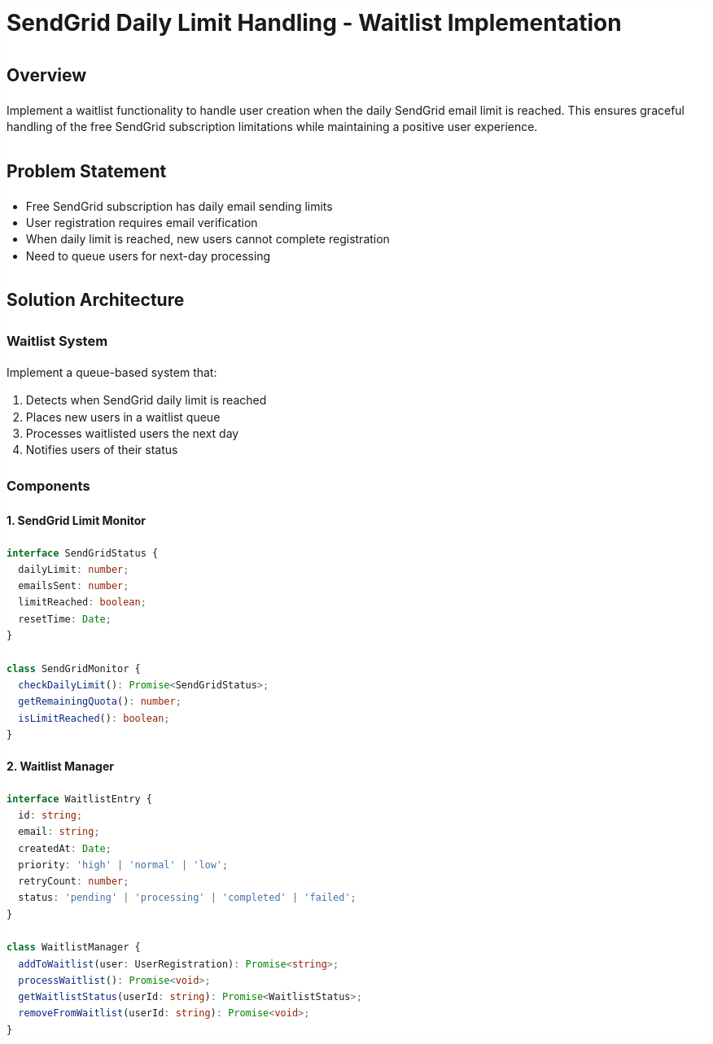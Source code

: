 # SendGrid Daily Limit Handling - Waitlist Implementation

## Overview
Implement a waitlist functionality to handle user creation when the daily SendGrid email limit is reached. This ensures graceful handling of the free SendGrid subscription limitations while maintaining a positive user experience.

## Problem Statement
- Free SendGrid subscription has daily email sending limits
- User registration requires email verification
- When daily limit is reached, new users cannot complete registration
- Need to queue users for next-day processing

## Solution Architecture

### Waitlist System
Implement a queue-based system that:
1. Detects when SendGrid daily limit is reached
2. Places new users in a waitlist queue
3. Processes waitlisted users the next day
4. Notifies users of their status

### Components

#### 1. SendGrid Limit Monitor
```typescript
interface SendGridStatus {
  dailyLimit: number;
  emailsSent: number;
  limitReached: boolean;
  resetTime: Date;
}

class SendGridMonitor {
  checkDailyLimit(): Promise<SendGridStatus>;
  getRemainingQuota(): number;
  isLimitReached(): boolean;
}
```

#### 2. Waitlist Manager
```typescript
interface WaitlistEntry {
  id: string;
  email: string;
  createdAt: Date;
  priority: 'high' | 'normal' | 'low';
  retryCount: number;
  status: 'pending' | 'processing' | 'completed' | 'failed';
}

class WaitlistManager {
  addToWaitlist(user: UserRegistration): Promise<string>;
  processWaitlist(): Promise<void>;
  getWaitlistStatus(userId: string): Promise<WaitlistStatus>;
  removeFromWaitlist(userId: string): Promise<void>;
}
```

